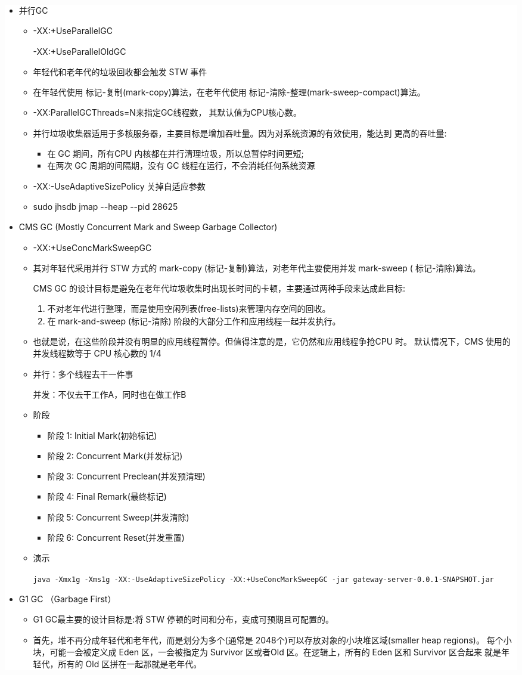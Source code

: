 * 并行GC

  * -XX:+UseParallelGC

    -XX:+UseParallelOldGC

  * 年轻代和老年代的垃圾回收都会触发 STW 事件

  * 在年轻代使用 标记-复制(mark-copy)算法，在老年代使用 标记-清除-整理(mark-sweep-compact)算法。

  * -XX:ParallelGCThreads=N来指定GC线程数， 其默认值为CPU核心数。

  * 并行垃圾收集器适用于多核服务器，主要目标是增加吞吐量。因为对系统资源的有效使用，能达到 更高的吞吐量:

    * 在 GC 期间，所有CPU 内核都在并行清理垃圾，所以总暂停时间更短;
    * 在两次 GC 周期的间隔期，没有 GC 线程在运行，不会消耗任何系统资源

  * -XX:-UseAdaptiveSizePolicy 关掉自适应参数

  * sudo jhsdb jmap --heap --pid 28625

* CMS GC (Mostly Concurrent Mark and Sweep Garbage Collector)

  * -XX:+UseConcMarkSweepGC

  * 其对年轻代采用并行 STW 方式的 mark-copy (标记-复制)算法，对老年代主要使用并发 mark-sweep ( 标记-清除)算法。

    CMS GC 的设计目标是避免在老年代垃圾收集时出现长时间的卡顿，主要通过两种手段来达成此目标:

    1. 不对老年代进行整理，而是使用空闲列表(free-lists)来管理内存空间的回收。
    2. 在 mark-and-sweep (标记-清除) 阶段的大部分工作和应用线程一起并发执行。

  * 也就是说，在这些阶段并没有明显的应用线程暂停。但值得注意的是，它仍然和应用线程争抢CPU 时。 默认情况下，CMS 使用的并发线程数等于 CPU 核心数的 1/4

  * 并行：多个线程去干一件事

    并发：不仅去干工作A，同时也在做工作B

  * 阶段

    * 阶段  1: Initial Mark(初始标记)

    * 阶段  2: Concurrent Mark(并发标记)

    * 阶段  3: Concurrent Preclean(并发预清理)

    * 阶段  4: Final Remark(最终标记)

    * 阶段  5: Concurrent Sweep(并发清除)

    * 阶段  6: Concurrent Reset(并发重置)

  * 演示

    ```shell
    java -Xmx1g -Xms1g -XX:-UseAdaptiveSizePolicy -XX:+UseConcMarkSweepGC -jar gateway-server-0.0.1-SNAPSHOT.jar 
    ```

* G1 GC （Garbage First）

  * G1 GC最主要的设计目标是:将 STW 停顿的时间和分布，变成可预期且可配置的。
  
  * 首先，堆不再分成年轻代和老年代，而是划分为多个(通常是 2048个)可以存放对象的小块堆区域(smaller heap regions)。 每个小块，可能一会被定义成 Eden 区，一会被指定为 Survivor 区或者Old 区。在逻辑上，所有的 Eden 区和 Survivor 区合起来 就是年轻代，所有的 Old 区拼在一起那就是老年代。
  